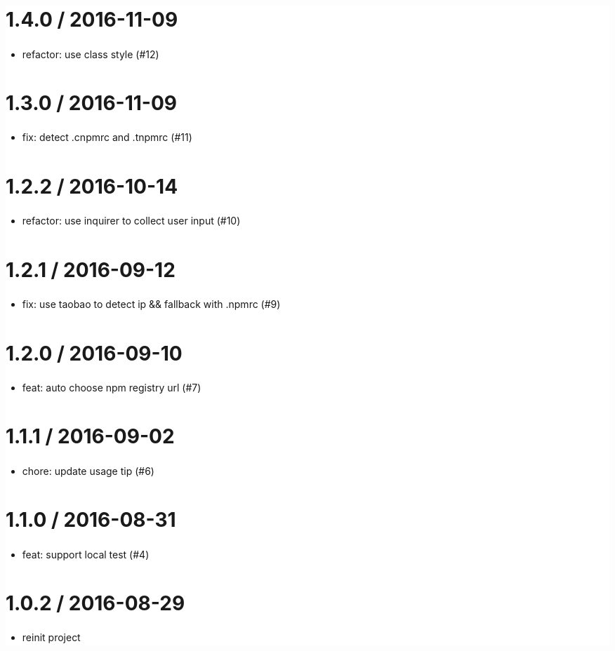 1.4.0 / 2016-11-09
==================

  * refactor: use class style (#12)

1.3.0 / 2016-11-09
==================

  * fix: detect .cnpmrc and .tnpmrc (#11)

1.2.2 / 2016-10-14
==================

  * refactor: use inquirer to collect user input (#10)

1.2.1 / 2016-09-12
==================

  * fix: use taobao to detect ip && fallback with .npmrc (#9)

1.2.0 / 2016-09-10
==================

  * feat: auto choose npm registry url (#7)

1.1.1 / 2016-09-02
==================

  * chore: update usage tip (#6)

1.1.0 / 2016-08-31
==================

  * feat: support local test (#4)

1.0.2 / 2016-08-29
==================

  * reinit project
